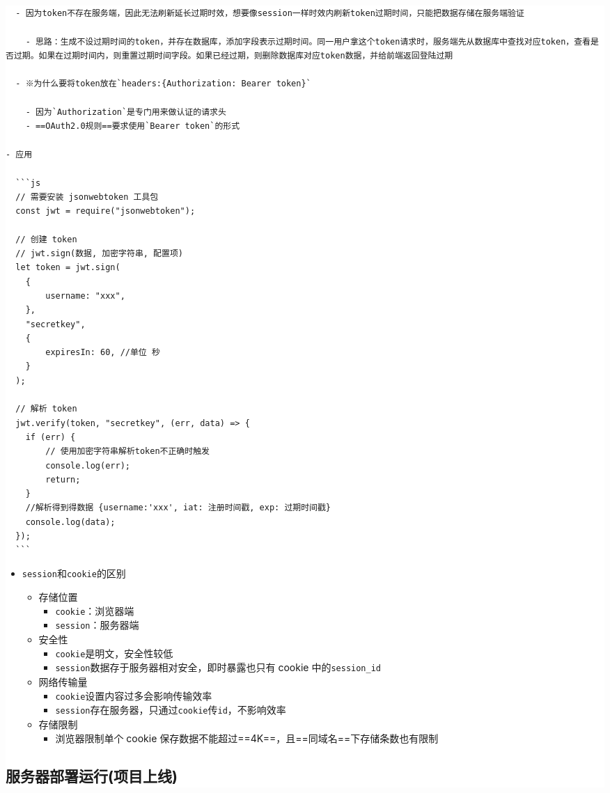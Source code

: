       - 因为token不存在服务端，因此无法刷新延长过期时效，想要像session一样时效内刷新token过期时间，只能把数据存储在服务端验证
    
        - 思路：生成不设过期时间的token，并存在数据库，添加字段表示过期时间。同一用户拿这个token请求时，服务端先从数据库中查找对应token，查看是否过期。如果在过期时间内，则重置过期时间字段。如果已经过期，则删除数据库对应token数据，并给前端返回登陆过期
    
      - ※为什么要将token放在`headers:{Authorization: Bearer token}`
    
        - 因为`Authorization`是专门用来做认证的请求头
        - ==OAuth2.0规则==要求使用`Bearer token`的形式
    
    - 应用
    
      ```js
      // 需要安装 jsonwebtoken 工具包
      const jwt = require("jsonwebtoken");
      
      // 创建 token
      // jwt.sign(数据, 加密字符串, 配置项)
      let token = jwt.sign(
      	{
      		username: "xxx",
      	},
      	"secretkey",
      	{
      		expiresIn: 60, //单位 秒
      	}
      );
      
      // 解析 token
      jwt.verify(token, "secretkey", (err, data) => {
      	if (err) {
      		// 使用加密字符串解析token不正确时触发
      		console.log(err);
      		return;
      	}
      	//解析得到得数据 {username:'xxx', iat: 注册时间戳, exp: 过期时间戳}
      	console.log(data);
      });
      ```

- `session`和`cookie`的区别

  - 存储位置
    - `cookie`：浏览器端
    - `session`：服务器端
  - 安全性
    - `cookie`是明文，安全性较低
    - `session`数据存于服务器相对安全，即时暴露也只有 cookie 中的`session_id`
  - 网络传输量
    - `cookie`设置内容过多会影响传输效率
    - `session`存在服务器，只通过`cookie`传`id`，不影响效率
  - 存储限制
    - 浏览器限制单个 cookie 保存数据不能超过==4K==，且==同域名==下存储条数也有限制

## 服务器部署运行(项目上线)
